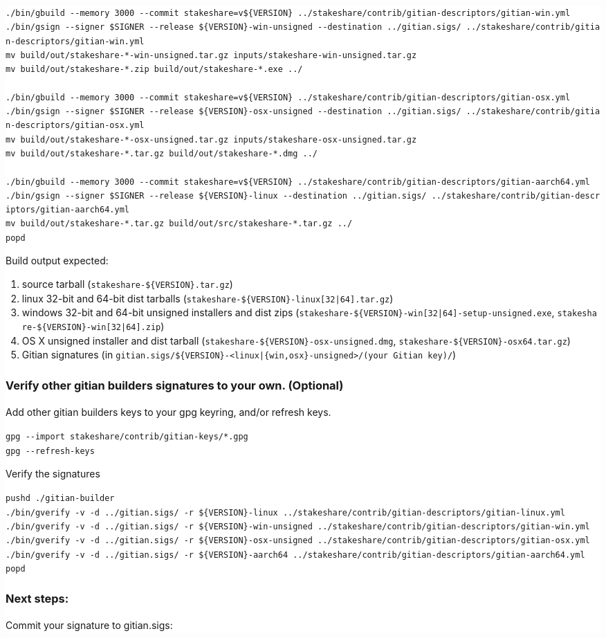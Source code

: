     ./bin/gbuild --memory 3000 --commit stakeshare=v${VERSION} ../stakeshare/contrib/gitian-descriptors/gitian-win.yml
    ./bin/gsign --signer $SIGNER --release ${VERSION}-win-unsigned --destination ../gitian.sigs/ ../stakeshare/contrib/gitian-descriptors/gitian-win.yml
    mv build/out/stakeshare-*-win-unsigned.tar.gz inputs/stakeshare-win-unsigned.tar.gz
    mv build/out/stakeshare-*.zip build/out/stakeshare-*.exe ../

    ./bin/gbuild --memory 3000 --commit stakeshare=v${VERSION} ../stakeshare/contrib/gitian-descriptors/gitian-osx.yml
    ./bin/gsign --signer $SIGNER --release ${VERSION}-osx-unsigned --destination ../gitian.sigs/ ../stakeshare/contrib/gitian-descriptors/gitian-osx.yml
    mv build/out/stakeshare-*-osx-unsigned.tar.gz inputs/stakeshare-osx-unsigned.tar.gz
    mv build/out/stakeshare-*.tar.gz build/out/stakeshare-*.dmg ../

    ./bin/gbuild --memory 3000 --commit stakeshare=v${VERSION} ../stakeshare/contrib/gitian-descriptors/gitian-aarch64.yml
    ./bin/gsign --signer $SIGNER --release ${VERSION}-linux --destination ../gitian.sigs/ ../stakeshare/contrib/gitian-descriptors/gitian-aarch64.yml
    mv build/out/stakeshare-*.tar.gz build/out/src/stakeshare-*.tar.gz ../
    popd

Build output expected:

  1. source tarball (`stakeshare-${VERSION}.tar.gz`)
  2. linux 32-bit and 64-bit dist tarballs (`stakeshare-${VERSION}-linux[32|64].tar.gz`)
  3. windows 32-bit and 64-bit unsigned installers and dist zips (`stakeshare-${VERSION}-win[32|64]-setup-unsigned.exe`, `stakeshare-${VERSION}-win[32|64].zip`)
  4. OS X unsigned installer and dist tarball (`stakeshare-${VERSION}-osx-unsigned.dmg`, `stakeshare-${VERSION}-osx64.tar.gz`)
  5. Gitian signatures (in `gitian.sigs/${VERSION}-<linux|{win,osx}-unsigned>/(your Gitian key)/`)

### Verify other gitian builders signatures to your own. (Optional)

Add other gitian builders keys to your gpg keyring, and/or refresh keys.

    gpg --import stakeshare/contrib/gitian-keys/*.gpg
    gpg --refresh-keys

Verify the signatures

    pushd ./gitian-builder
    ./bin/gverify -v -d ../gitian.sigs/ -r ${VERSION}-linux ../stakeshare/contrib/gitian-descriptors/gitian-linux.yml
    ./bin/gverify -v -d ../gitian.sigs/ -r ${VERSION}-win-unsigned ../stakeshare/contrib/gitian-descriptors/gitian-win.yml
    ./bin/gverify -v -d ../gitian.sigs/ -r ${VERSION}-osx-unsigned ../stakeshare/contrib/gitian-descriptors/gitian-osx.yml
    ./bin/gverify -v -d ../gitian.sigs/ -r ${VERSION}-aarch64 ../stakeshare/contrib/gitian-descriptors/gitian-aarch64.yml
    popd

### Next steps:

Commit your signature to gitian.sigs:
